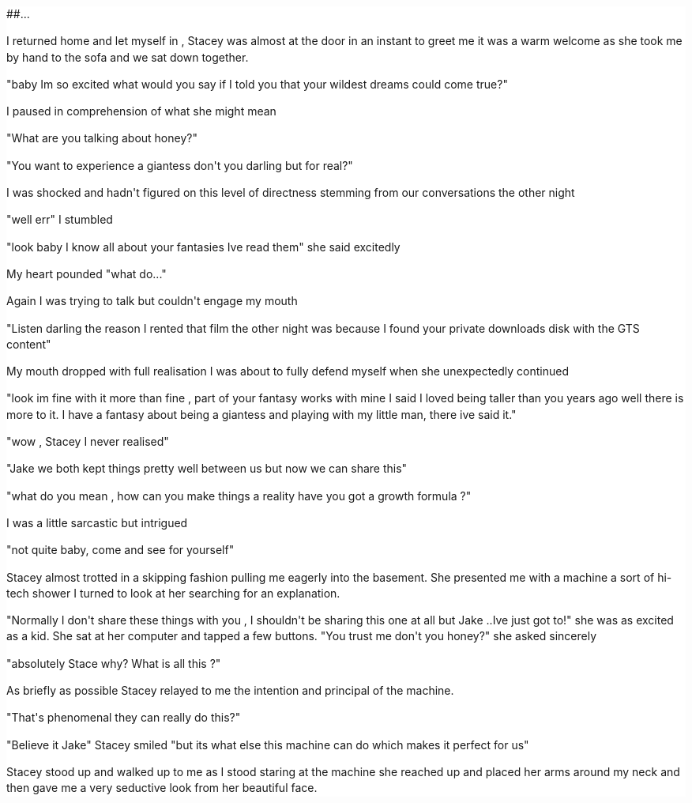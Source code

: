 ##...  
  
I returned home and let myself in , Stacey was almost at the door in an instant to greet me it was a warm welcome as she took me by hand to the sofa and we sat down together.  
  
"baby Im so excited what would you say if I told you that your wildest dreams could come true?"  
  
I paused in comprehension of what she might mean  
  
"What are you talking about honey?"  
  
"You want to experience a giantess don't you darling but for real?"  
  
I was shocked and hadn't figured on this level of directness stemming from our conversations the other night  
  
"well err" I stumbled  
  
"look baby I know all about your fantasies Ive read them" she said excitedly  
  
My heart pounded "what do..."  
  
Again I was trying to talk but couldn't engage my mouth  
  
"Listen darling the reason I rented that film the other night was because I found your private downloads disk with the GTS content"  
  
My mouth dropped with full realisation I was about to fully defend myself when she unexpectedly continued  
  
"look im fine with it more than fine , part of your fantasy works with mine I said I loved being taller than you years ago well there is more to it. I have a fantasy about being a giantess and playing with my little man, there ive said it."  
  
"wow , Stacey I never realised"  
  
"Jake we both kept things pretty well between us but now we can share this"  
  
"what do you mean , how can you make things a reality have you got a growth formula ?"  
  
I was a little sarcastic but intrigued  
  
"not quite baby, come and see for yourself"  
  
Stacey almost trotted in a skipping fashion pulling me eagerly into the basement. She presented me with a machine a sort of hi-tech shower I turned to look at her searching for an explanation.  
  
"Normally I don't share these things with you , I shouldn't be sharing this one at all but Jake ..Ive just got to!" she was as excited as a kid. She sat at her computer and tapped a few buttons. "You trust me don't you honey?" she asked sincerely  
  
"absolutely Stace why? What is all this ?"  
  
As briefly as possible Stacey relayed to me the intention and principal of the machine.  
  
"That's phenomenal they can really do this?"  
  
"Believe it Jake" Stacey smiled "but its what else this machine can do which makes it perfect for us"  
  
Stacey stood up and walked up to me as I stood staring at the machine she reached up and placed her arms around my neck and then gave me a very seductive look from her beautiful face.  
  
